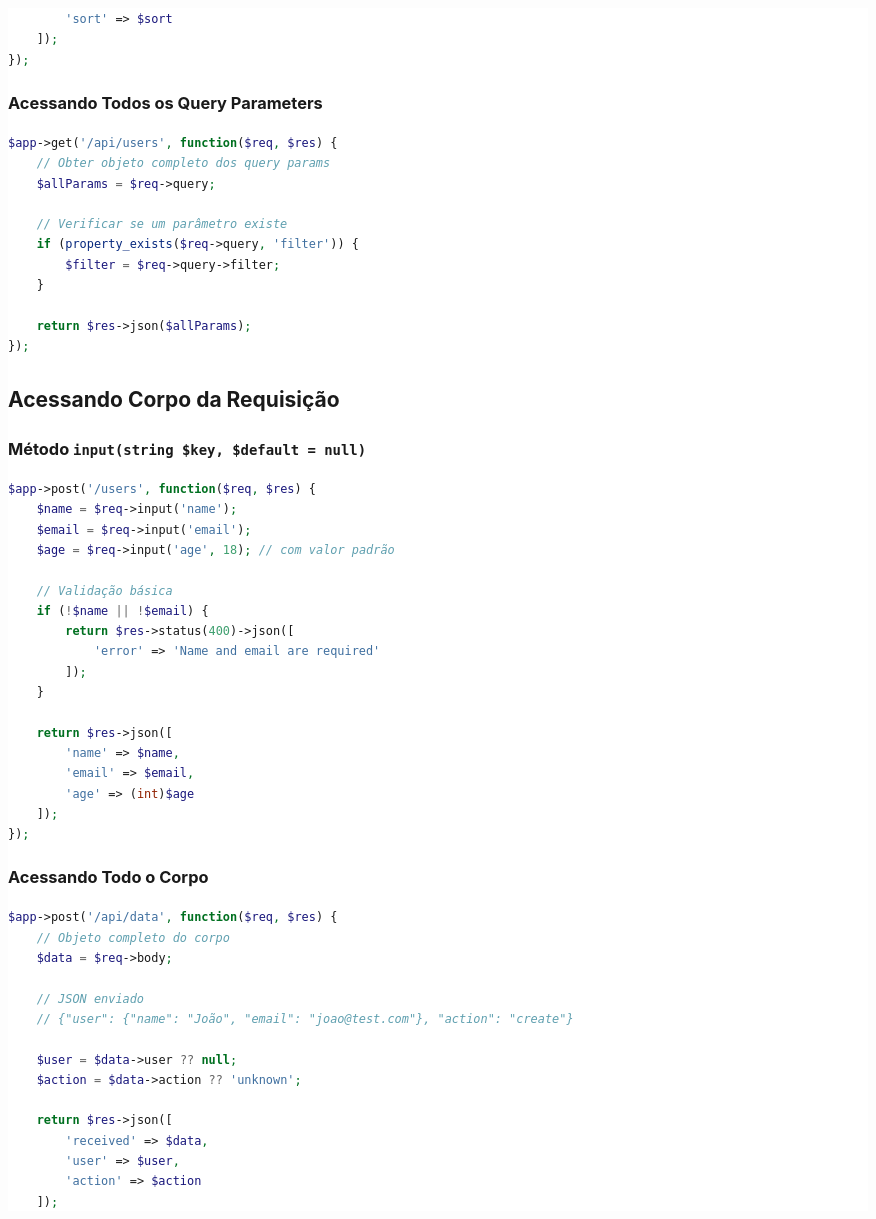 ```php
        'sort' => $sort
    ]);
});
```

### Acessando Todos os Query Parameters

```php
$app->get('/api/users', function($req, $res) {
    // Obter objeto completo dos query params
    $allParams = $req->query;

    // Verificar se um parâmetro existe
    if (property_exists($req->query, 'filter')) {
        $filter = $req->query->filter;
    }

    return $res->json($allParams);
});
```

## Acessando Corpo da Requisição

### Método `input(string $key, $default = null)`

```php
$app->post('/users', function($req, $res) {
    $name = $req->input('name');
    $email = $req->input('email');
    $age = $req->input('age', 18); // com valor padrão

    // Validação básica
    if (!$name || !$email) {
        return $res->status(400)->json([
            'error' => 'Name and email are required'
        ]);
    }

    return $res->json([
        'name' => $name,
        'email' => $email,
        'age' => (int)$age
    ]);
});
```

### Acessando Todo o Corpo

```php
$app->post('/api/data', function($req, $res) {
    // Objeto completo do corpo
    $data = $req->body;

    // JSON enviado
    // {"user": {"name": "João", "email": "joao@test.com"}, "action": "create"}

    $user = $data->user ?? null;
    $action = $data->action ?? 'unknown';

    return $res->json([
        'received' => $data,
        'user' => $user,
        'action' => $action
    ]);
```
